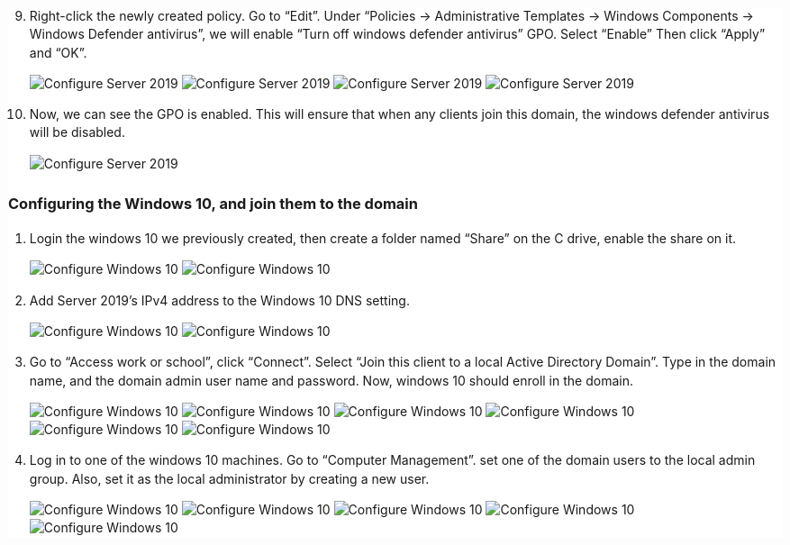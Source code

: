 9. Right-click the newly created policy. Go to “Edit”. Under “Policies -> Administrative Templates -> Windows Components -> Windows Defender antivirus”, we will enable “Turn off windows defender antivirus” GPO. Select “Enable” Then click “Apply” and “OK”.

    ![Configure Server 2019](https://bohansec.com/assets/AD-Attack-1/55.PNG "Configure Server 2019")
    ![Configure Server 2019](https://bohansec.com/assets/AD-Attack-1/56.PNG "Configure Server 2019")
    ![Configure Server 2019](https://bohansec.com/assets/AD-Attack-1/57.PNG "Configure Server 2019")
    ![Configure Server 2019](https://bohansec.com/assets/AD-Attack-1/58.PNG "Configure Server 2019")

10. Now, we can see the GPO is enabled. This will ensure that when any clients join this domain, the windows defender antivirus will be disabled.

    ![Configure Server 2019](https://bohansec.com/assets/AD-Attack-1/59.PNG "Configure Server 2019")

### Configuring the Windows 10, and join them to the domain

1. Login the windows 10 we previously created, then create a folder named “Share” on the C drive, enable the share on it. 

    ![Configure Windows 10](https://bohansec.com/assets/AD-Attack-1/60.PNG "Configure Windows 10")
    ![Configure Windows 10](https://bohansec.com/assets/AD-Attack-1/61.PNG "Configure Windows 10")

2. Add Server 2019’s IPv4 address to the Windows 10 DNS setting. 

    ![Configure Windows 10](https://bohansec.com/assets/AD-Attack-1/62.PNG "Configure Windows 10")
    ![Configure Windows 10](https://bohansec.com/assets/AD-Attack-1/63.PNG "Configure Windows 10")

3. Go to “Access work or school”, click “Connect”. Select “Join this client to a local Active Directory Domain”. Type in the domain name, and the domain admin user name and password. Now, windows 10 should enroll in the domain. 

    ![Configure Windows 10](https://bohansec.com/assets/AD-Attack-1/64.PNG "Configure Windows 10")
    ![Configure Windows 10](https://bohansec.com/assets/AD-Attack-1/65.PNG "Configure Windows 10")
    ![Configure Windows 10](https://bohansec.com/assets/AD-Attack-1/66.PNG "Configure Windows 10")
    ![Configure Windows 10](https://bohansec.com/assets/AD-Attack-1/67.PNG "Configure Windows 10")
    ![Configure Windows 10](https://bohansec.com/assets/AD-Attack-1/68.PNG "Configure Windows 10")
    ![Configure Windows 10](https://bohansec.com/assets/AD-Attack-1/69.PNG "Configure Windows 10")

4. Log in to one of the windows 10 machines. Go to “Computer Management”. set one of the domain users to the local admin group. Also, set it as the local administrator by creating a new user.

    ![Configure Windows 10](https://bohansec.com/assets/AD-Attack-1/70.PNG "Configure Windows 10")
    ![Configure Windows 10](https://bohansec.com/assets/AD-Attack-1/71.PNG "Configure Windows 10")
    ![Configure Windows 10](https://bohansec.com/assets/AD-Attack-1/72.PNG "Configure Windows 10")
    ![Configure Windows 10](https://bohansec.com/assets/AD-Attack-1/73.PNG "Configure Windows 10")
    ![Configure Windows 10](https://bohansec.com/assets/AD-Attack-1/77.PNG "Configure Windows 10")
